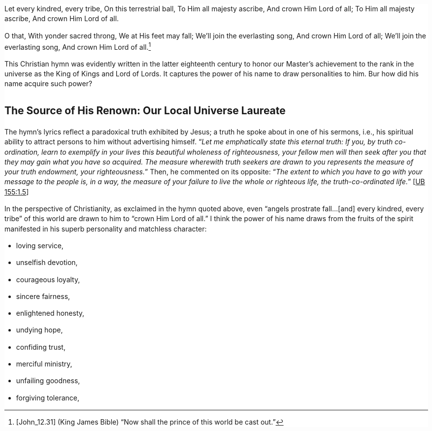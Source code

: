 Let every kindred, 
every tribe, 
On this terrestrial ball, 
To Him all majesty ascribe, 
And crown Him Lord of all; 
To Him all majesty ascribe, 
And crown Him Lord of all. 

O that, 
With yonder sacred throng, 
We at His feet may fall; 
We’ll join the everlasting song, 
And crown Him Lord of all; 
We’ll join the everlasting song, 
And crown Him Lord of all.[^1] 

This Christian hymn was evidently written in the latter eighteenth century to honor our Master’s achievement to the rank in the universe as the King of Kings and Lord of Lords. It captures the power of his name to draw personalities to him. Bur how did his name acquire such power? 

## The Source of His Renown: Our Local Universe Laureate 

The hymn’s lyrics reflect a paradoxical truth exhibited by Jesus; a truth he spoke about in one of his sermons, i.e., his spiritual ability to attract persons to him without advertising himself. “_Let me emphatically state this eternal truth: If you, by truth co-ordination, learn to exemplify in your lives this beautiful wholeness of righteousness, your fellow men will then seek after you that they may gain what you have so acquired. The measure wherewith truth seekers are drawn to you represents the measure of your truth endowment, your righteousness._” Then, he commented on its opposite: “_The extent to which you have to go with your message to the people is, in a way, the measure of your failure to live the whole or righteous life, the truth-co-ordinated life._” [[UB 155:1.5](/en/The_Urantia_Book/155#p1_5)] 

In the perspective of Christianity, as exclaimed in the hymn quoted above, even “angels prostrate fall…[and] every kindred, every tribe” of this world are drawn to him to “crown Him Lord of all.” I think the power of his name draws from the fruits of the spirit manifested in his superb personality and matchless character: 

* loving service, 

* unselfish devotion, 

* courageous loyalty, 

* sincere fairness, 

* enlightened honesty, 

* undying hope, 

* confiding trust, 

* merciful ministry, 

* unfailing goodness, 

* forgiving tolerance, 


[^1]: [John_12.31] (King James Bible) “Now shall the prince of this world be cast out.” 
[^2]: https://www.archaeologydaily.com/news/201012095735/LostCivilization-Under-Persian-Gulf.html 
[^3]: [Genesis_6:2-4], “the sons of god…the daughters of men (Holy Bible) and the Book of Enoch 
[^4]: Eemian Interglacial, using the terminology of the Northern European region, is equivalent to the Alpine term, the Riss-Wurm Interglacial, also known as the Sangamonian in North America 
[^5]: Rheault, D’Arcy, _Anishinaabe Mino-Bimaadiziwin_, (The Way of a Good Life), Ch. 4, page 10 
[^6]: https://www.oocities.com/redroadcollective/Sevenvalues.html told by Waaabishki Giizis (Dave Courchene, Jr.) 
[^7]: https://www.indians.org/welker/joseph.htm 
[^8]: https://www.birdclan.org/rollingthunder.htm 
[^9]: For Hupa stories of the Immortals, see http://www.sacred-texts.com/nam/ca/hut/hut06.htm 
[^10]: https://www.nativevillage.org/Inspiration-/danevehemafinalmessage.htm 
[^11]: William Wiloya and Vinson Brown. _Warriors of the Rainbow: Strange and Prophetic Dreams_. Healsburg, California: Naturegraph, 196 2 
[^1]: Edward Dwight Eaton, ed., _The Student Hymnary_, Harper & Brothers; NY, NY, 1937; “All Hail the Power of Jesus’ Name,” Page 80 
[^2]: Fung Yu-lan, _A History of Chinese Philosophy, The Period of the Philosophers_, vol. 1; Princeton University Press, Princeton, NJ, 198 3; p. 307 
[^3]: Oxford English Dictionary 
[^4]: Retold by Krishna Dharma, _Mahabharata_, Torcch Light Publishing; CA, 1986 p. 244 
[^5]: William Cowper, _The Sight of Jesus; from The Celestial Country: Hymns on the Joys & Glories of Paradise_, Seeley and Co. Limited, p. 85 
[^l]: http://www.christiananswers.net/dictionary/breastplate.html 
[^2]: http://www.answers.com/main/ntquery;jsessionid=ed3026hr3h3r?tname=urim-and-thummin 
[^3]: For further studies and comparisons, contact Linda Buselli. 
[^4]: John Man, _Alpha Beta_, John Wiley & Sons, 2000 
[^5]: David Sacks, _Letter Perfect_, Random House, 2003 
[^6]: Personal notes of Carolyn Kendall’s father, Clarence Bowman, Forum member 
